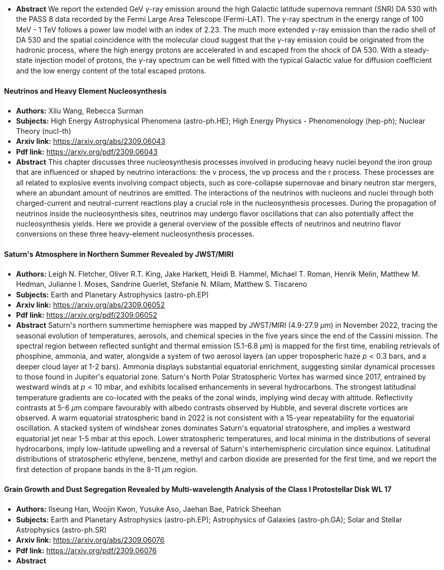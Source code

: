  - **Abstract**
 We report the extended GeV $\gamma$-ray emission around the high Galactic latitude supernova remnant (SNR) DA 530 with the PASS 8 data recorded by the Fermi Large Area Telescope (Fermi-LAT). The $\gamma$-ray spectrum in the energy range of 100 MeV - 1 TeV follows a power law model with an index of 2.23. The much more extended $\gamma$-ray emission than the radio shell of DA 530 and the spatial coincidence with the molecular cloud suggest that the $\gamma$-ray emission could be originated from the hadronic process, where the high energy protons are accelerated in and escaped from the shock of DA 530. With a steady-state injection model of protons, the $\gamma$-ray spectrum can be well fitted with the typical Galactic value for diffusion coefficient and the low energy content of the total escaped protons.
#### Neutrinos and Heavy Element Nucleosynthesis
 - **Authors:** Xilu Wang, Rebecca Surman
 - **Subjects:** High Energy Astrophysical Phenomena (astro-ph.HE); High Energy Physics - Phenomenology (hep-ph); Nuclear Theory (nucl-th)
 - **Arxiv link:** https://arxiv.org/abs/2309.06043
 - **Pdf link:** https://arxiv.org/pdf/2309.06043
 - **Abstract**
 This chapter discusses three nucleosynthesis processes involved in producing heavy nuclei beyond the iron group that are influenced or shaped by neutrino interactions: the v process, the vp process and the r process. These processes are all related to explosive events involving compact objects, such as core-collapse supernovae and binary neutron star mergers, where an abundant amount of neutrinos are emitted. The interactions of the neutrinos with nucleons and nuclei through both charged-current and neutral-current reactions play a crucial role in the nucleosynthesis processes. During the propagation of neutrinos inside the nucleosynthesis sites, neutrinos may undergo flavor oscillations that can also potentially affect the nucleosynthesis yields. Here we provide a general overview of the possible effects of neutrinos and neutrino flavor conversions on these three heavy-element nucleosynthesis processes.
#### Saturn's Atmosphere in Northern Summer Revealed by JWST/MIRI
 - **Authors:** Leigh N. Fletcher, Oliver R.T. King, Jake Harkett, Heidi B. Hammel, Michael T. Roman, Henrik Melin, Matthew M. Hedman, Julianne I. Moses, Sandrine Guerlet, Stefanie N. Milam, Matthew S. Tiscareno
 - **Subjects:** Earth and Planetary Astrophysics (astro-ph.EP)
 - **Arxiv link:** https://arxiv.org/abs/2309.06052
 - **Pdf link:** https://arxiv.org/pdf/2309.06052
 - **Abstract**
 Saturn's northern summertime hemisphere was mapped by JWST/MIRI (4.9-27.9 $\mu$m) in November 2022, tracing the seasonal evolution of temperatures, aerosols, and chemical species in the five years since the end of the Cassini mission. The spectral region between reflected sunlight and thermal emission (5.1-6.8 $\mu$m) is mapped for the first time, enabling retrievals of phosphine, ammonia, and water, alongside a system of two aerosol layers (an upper tropospheric haze $p<0.3$ bars, and a deeper cloud layer at 1-2 bars). Ammonia displays substantial equatorial enrichment, suggesting similar dynamical processes to those found in Jupiter's equatorial zone. Saturn's North Polar Stratospheric Vortex has warmed since 2017, entrained by westward winds at $p<10$ mbar, and exhibits localised enhancements in several hydrocarbons. The strongest latitudinal temperature gradients are co-located with the peaks of the zonal winds, implying wind decay with altitude. Reflectivity contrasts at 5-6 $\mu$m compare favourably with albedo contrasts observed by Hubble, and several discrete vortices are observed. A warm equatorial stratospheric band in 2022 is not consistent with a 15-year repeatability for the equatorial oscillation. A stacked system of windshear zones dominates Saturn's equatorial stratosphere, and implies a westward equatorial jet near 1-5 mbar at this epoch. Lower stratospheric temperatures, and local minima in the distributions of several hydrocarbons, imply low-latitude upwelling and a reversal of Saturn's interhemispheric circulation since equinox. Latitudinal distributions of stratospheric ethylene, benzene, methyl and carbon dioxide are presented for the first time, and we report the first detection of propane bands in the 8-11 $\mu$m region.
#### Grain Growth and Dust Segregation Revealed by Multi-wavelength Analysis  of the Class I Protostellar Disk WL 17
 - **Authors:** Ilseung Han, Woojin Kwon, Yusuke Aso, Jaehan Bae, Patrick Sheehan
 - **Subjects:** Earth and Planetary Astrophysics (astro-ph.EP); Astrophysics of Galaxies (astro-ph.GA); Solar and Stellar Astrophysics (astro-ph.SR)
 - **Arxiv link:** https://arxiv.org/abs/2309.06076
 - **Pdf link:** https://arxiv.org/pdf/2309.06076
 - **Abstract**